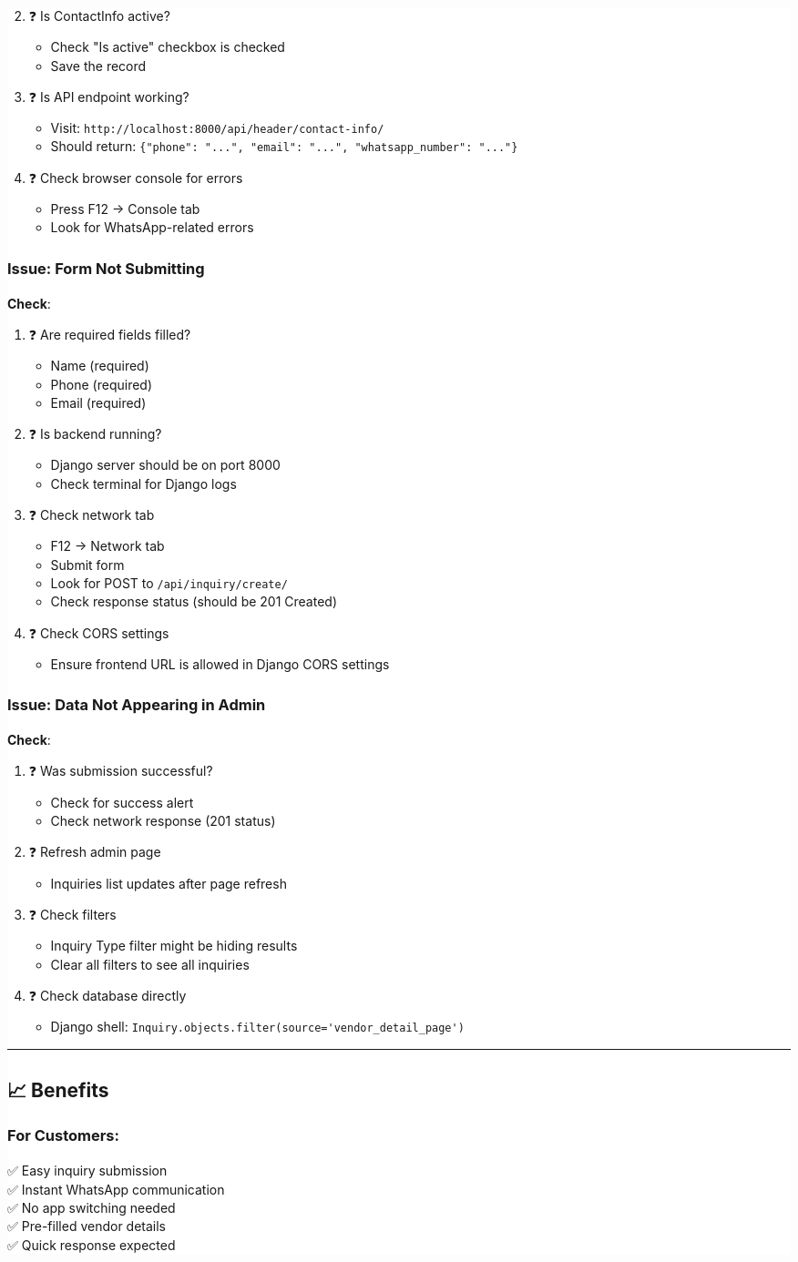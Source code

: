 2. ❓ Is ContactInfo active?
   - Check "Is active" checkbox is checked
   - Save the record

3. ❓ Is API endpoint working?
   - Visit: `http://localhost:8000/api/header/contact-info/`
   - Should return: `{"phone": "...", "email": "...", "whatsapp_number": "..."}`

4. ❓ Check browser console for errors
   - Press F12 → Console tab
   - Look for WhatsApp-related errors

### Issue: Form Not Submitting

**Check**:
1. ❓ Are required fields filled?
   - Name (required)
   - Phone (required)
   - Email (required)

2. ❓ Is backend running?
   - Django server should be on port 8000
   - Check terminal for Django logs

3. ❓ Check network tab
   - F12 → Network tab
   - Submit form
   - Look for POST to `/api/inquiry/create/`
   - Check response status (should be 201 Created)

4. ❓ Check CORS settings
   - Ensure frontend URL is allowed in Django CORS settings

### Issue: Data Not Appearing in Admin

**Check**:
1. ❓ Was submission successful?
   - Check for success alert
   - Check network response (201 status)

2. ❓ Refresh admin page
   - Inquiries list updates after page refresh

3. ❓ Check filters
   - Inquiry Type filter might be hiding results
   - Clear all filters to see all inquiries

4. ❓ Check database directly
   - Django shell: `Inquiry.objects.filter(source='vendor_detail_page')`

---

## 📈 Benefits

### For Customers:
✅ Easy inquiry submission  
✅ Instant WhatsApp communication  
✅ No app switching needed  
✅ Pre-filled vendor details  
✅ Quick response expected  
